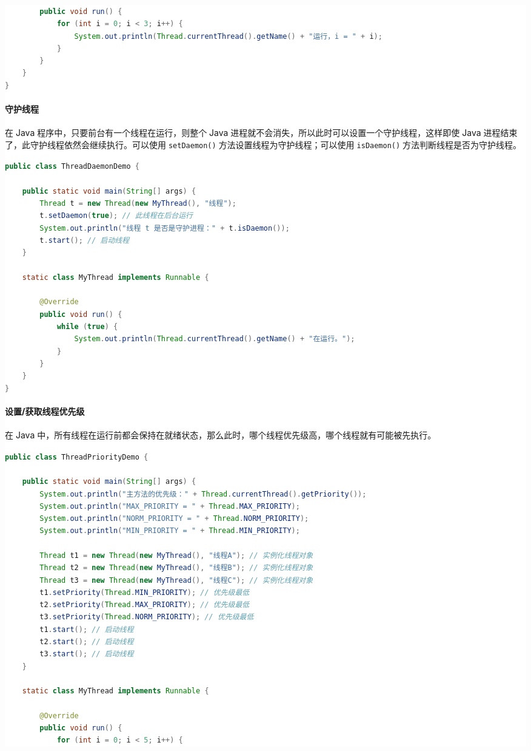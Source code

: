 ```java
        public void run() {
            for (int i = 0; i < 3; i++) {
                System.out.println(Thread.currentThread().getName() + "运行，i = " + i);
            }
        }
    }
}
```

#### 守护线程

在 Java 程序中，只要前台有一个线程在运行，则整个 Java 进程就不会消失，所以此时可以设置一个守护线程，这样即使 Java 进程结束了，此守护线程依然会继续执行。可以使用 `setDaemon()` 方法设置线程为守护线程；可以使用 `isDaemon()` 方法判断线程是否为守护线程。

```java
public class ThreadDaemonDemo {

    public static void main(String[] args) {
        Thread t = new Thread(new MyThread(), "线程");
        t.setDaemon(true); // 此线程在后台运行
        System.out.println("线程 t 是否是守护进程：" + t.isDaemon());
        t.start(); // 启动线程
    }

    static class MyThread implements Runnable {

        @Override
        public void run() {
            while (true) {
                System.out.println(Thread.currentThread().getName() + "在运行。");
            }
        }
    }
}
```

#### 设置/获取线程优先级

在 Java 中，所有线程在运行前都会保持在就绪状态，那么此时，哪个线程优先级高，哪个线程就有可能被先执行。

```java
public class ThreadPriorityDemo {

    public static void main(String[] args) {
        System.out.println("主方法的优先级：" + Thread.currentThread().getPriority());
        System.out.println("MAX_PRIORITY = " + Thread.MAX_PRIORITY);
        System.out.println("NORM_PRIORITY = " + Thread.NORM_PRIORITY);
        System.out.println("MIN_PRIORITY = " + Thread.MIN_PRIORITY);

        Thread t1 = new Thread(new MyThread(), "线程A"); // 实例化线程对象
        Thread t2 = new Thread(new MyThread(), "线程B"); // 实例化线程对象
        Thread t3 = new Thread(new MyThread(), "线程C"); // 实例化线程对象
        t1.setPriority(Thread.MIN_PRIORITY); // 优先级最低
        t2.setPriority(Thread.MAX_PRIORITY); // 优先级最低
        t3.setPriority(Thread.NORM_PRIORITY); // 优先级最低
        t1.start(); // 启动线程
        t2.start(); // 启动线程
        t3.start(); // 启动线程
    }

    static class MyThread implements Runnable {

        @Override
        public void run() {
            for (int i = 0; i < 5; i++) {
```
